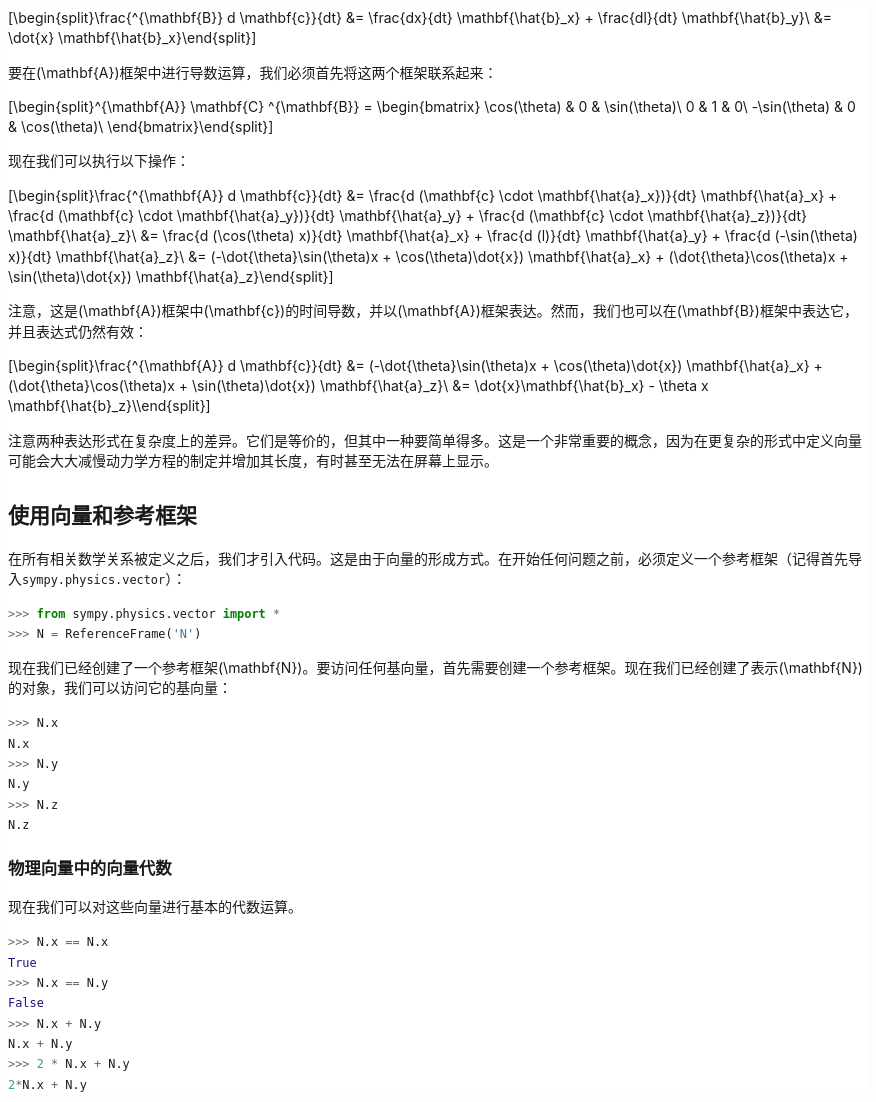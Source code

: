 \[\begin{split}\frac{^{\mathbf{B}} d \mathbf{c}}{dt} &= \frac{dx}{dt} \mathbf{\hat{b}_x} + \frac{dl}{dt} \mathbf{\hat{b}_y}\\ &= \dot{x} \mathbf{\hat{b}_x}\end{split}\]

要在\(\mathbf{A}\)框架中进行导数运算，我们必须首先将这两个框架联系起来：

\[\begin{split}^{\mathbf{A}} \mathbf{C} ^{\mathbf{B}} = \begin{bmatrix} \cos(\theta) & 0 & \sin(\theta)\\ 0 & 1 & 0\\ -\sin(\theta) & 0 & \cos(\theta)\\ \end{bmatrix}\end{split}\]

现在我们可以执行以下操作：

\[\begin{split}\frac{^{\mathbf{A}} d \mathbf{c}}{dt} &= \frac{d (\mathbf{c} \cdot \mathbf{\hat{a}_x})}{dt} \mathbf{\hat{a}_x} + \frac{d (\mathbf{c} \cdot \mathbf{\hat{a}_y})}{dt} \mathbf{\hat{a}_y} + \frac{d (\mathbf{c} \cdot \mathbf{\hat{a}_z})}{dt} \mathbf{\hat{a}_z}\\ &= \frac{d (\cos(\theta) x)}{dt} \mathbf{\hat{a}_x} + \frac{d (l)}{dt} \mathbf{\hat{a}_y} + \frac{d (-\sin(\theta) x)}{dt} \mathbf{\hat{a}_z}\\ &= (-\dot{\theta}\sin(\theta)x + \cos(\theta)\dot{x}) \mathbf{\hat{a}_x} + (\dot{\theta}\cos(\theta)x + \sin(\theta)\dot{x}) \mathbf{\hat{a}_z}\end{split}\]

注意，这是\(\mathbf{A}\)框架中\(\mathbf{c}\)的时间导数，并以\(\mathbf{A}\)框架表达。然而，我们也可以在\(\mathbf{B}\)框架中表达它，并且表达式仍然有效：

\[\begin{split}\frac{^{\mathbf{A}} d \mathbf{c}}{dt} &= (-\dot{\theta}\sin(\theta)x + \cos(\theta)\dot{x}) \mathbf{\hat{a}_x} + (\dot{\theta}\cos(\theta)x + \sin(\theta)\dot{x}) \mathbf{\hat{a}_z}\\ &= \dot{x}\mathbf{\hat{b}_x} - \theta x \mathbf{\hat{b}_z}\\\end{split}\]

注意两种表达形式在复杂度上的差异。它们是等价的，但其中一种要简单得多。这是一个非常重要的概念，因为在更复杂的形式中定义向量可能会大大减慢动力学方程的制定并增加其长度，有时甚至无法在屏幕上显示。

## 使用向量和参考框架

在所有相关数学关系被定义之后，我们才引入代码。这是由于向量的形成方式。在开始任何问题之前，必须定义一个参考框架（记得首先导入`sympy.physics.vector`）：

```py
>>> from sympy.physics.vector import *
>>> N = ReferenceFrame('N') 
```

现在我们已经创建了一个参考框架\(\mathbf{N}\)。要访问任何基向量，首先需要创建一个参考框架。现在我们已经创建了表示\(\mathbf{N}\)的对象，我们可以访问它的基向量：

```py
>>> N.x
N.x
>>> N.y
N.y
>>> N.z
N.z 
```

### 物理向量中的向量代数

现在我们可以对这些向量进行基本的代数运算。

```py
>>> N.x == N.x
True
>>> N.x == N.y
False
>>> N.x + N.y
N.x + N.y
>>> 2 * N.x + N.y
2*N.x + N.y 
```
